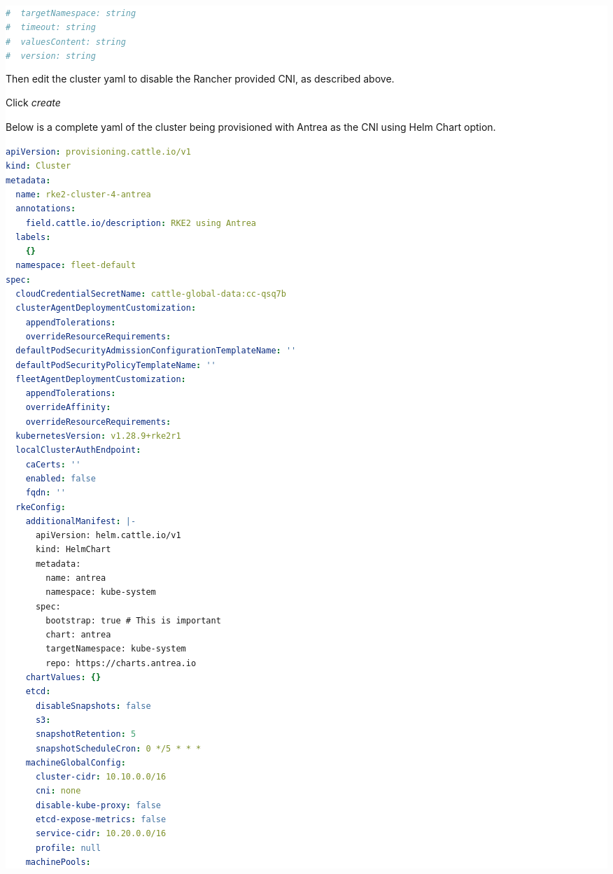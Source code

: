 ```yaml
#  targetNamespace: string
#  timeout: string
#  valuesContent: string
#  version: string
```

Then edit the cluster yaml to disable the Rancher provided CNI, as described above. 

Click *create*

Below is a complete yaml of the cluster being provisioned with Antrea as the CNI using Helm Chart option.

```yaml
apiVersion: provisioning.cattle.io/v1
kind: Cluster
metadata:
  name: rke2-cluster-4-antrea
  annotations:
    field.cattle.io/description: RKE2 using Antrea
  labels:
    {}
  namespace: fleet-default
spec:
  cloudCredentialSecretName: cattle-global-data:cc-qsq7b
  clusterAgentDeploymentCustomization:
    appendTolerations:
    overrideResourceRequirements:
  defaultPodSecurityAdmissionConfigurationTemplateName: ''
  defaultPodSecurityPolicyTemplateName: ''
  fleetAgentDeploymentCustomization:
    appendTolerations:
    overrideAffinity:
    overrideResourceRequirements:
  kubernetesVersion: v1.28.9+rke2r1
  localClusterAuthEndpoint:
    caCerts: ''
    enabled: false
    fqdn: ''
  rkeConfig:
    additionalManifest: |-
      apiVersion: helm.cattle.io/v1
      kind: HelmChart
      metadata:
        name: antrea
        namespace: kube-system
      spec:
        bootstrap: true # This is important
        chart: antrea
        targetNamespace: kube-system
        repo: https://charts.antrea.io
    chartValues: {}
    etcd:
      disableSnapshots: false
      s3:
      snapshotRetention: 5
      snapshotScheduleCron: 0 */5 * * *
    machineGlobalConfig:
      cluster-cidr: 10.10.0.0/16
      cni: none
      disable-kube-proxy: false
      etcd-expose-metrics: false
      service-cidr: 10.20.0.0/16
      profile: null
    machinePools:
```
